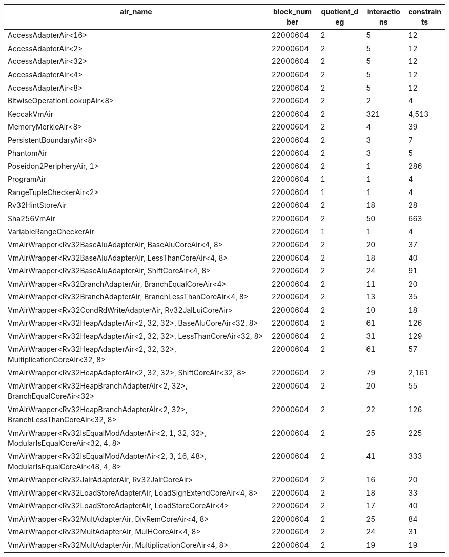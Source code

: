 | air_name | block_number | quotient_deg | interactions | constraints |
| --- | --- | --- | --- | --- |
| AccessAdapterAir<16> | 22000604 | 2 | 5 | 12 | 
| AccessAdapterAir<2> | 22000604 | 2 | 5 | 12 | 
| AccessAdapterAir<32> | 22000604 | 2 | 5 | 12 | 
| AccessAdapterAir<4> | 22000604 | 2 | 5 | 12 | 
| AccessAdapterAir<8> | 22000604 | 2 | 5 | 12 | 
| BitwiseOperationLookupAir<8> | 22000604 | 2 | 2 | 4 | 
| KeccakVmAir | 22000604 | 2 | 321 | 4,513 | 
| MemoryMerkleAir<8> | 22000604 | 2 | 4 | 39 | 
| PersistentBoundaryAir<8> | 22000604 | 2 | 3 | 7 | 
| PhantomAir | 22000604 | 2 | 3 | 5 | 
| Poseidon2PeripheryAir<BabyBearParameters>, 1> | 22000604 | 2 | 1 | 286 | 
| ProgramAir | 22000604 | 1 | 1 | 4 | 
| RangeTupleCheckerAir<2> | 22000604 | 1 | 1 | 4 | 
| Rv32HintStoreAir | 22000604 | 2 | 18 | 28 | 
| Sha256VmAir | 22000604 | 2 | 50 | 663 | 
| VariableRangeCheckerAir | 22000604 | 1 | 1 | 4 | 
| VmAirWrapper<Rv32BaseAluAdapterAir, BaseAluCoreAir<4, 8> | 22000604 | 2 | 20 | 37 | 
| VmAirWrapper<Rv32BaseAluAdapterAir, LessThanCoreAir<4, 8> | 22000604 | 2 | 18 | 40 | 
| VmAirWrapper<Rv32BaseAluAdapterAir, ShiftCoreAir<4, 8> | 22000604 | 2 | 24 | 91 | 
| VmAirWrapper<Rv32BranchAdapterAir, BranchEqualCoreAir<4> | 22000604 | 2 | 11 | 20 | 
| VmAirWrapper<Rv32BranchAdapterAir, BranchLessThanCoreAir<4, 8> | 22000604 | 2 | 13 | 35 | 
| VmAirWrapper<Rv32CondRdWriteAdapterAir, Rv32JalLuiCoreAir> | 22000604 | 2 | 10 | 18 | 
| VmAirWrapper<Rv32HeapAdapterAir<2, 32, 32>, BaseAluCoreAir<32, 8> | 22000604 | 2 | 61 | 126 | 
| VmAirWrapper<Rv32HeapAdapterAir<2, 32, 32>, LessThanCoreAir<32, 8> | 22000604 | 2 | 31 | 129 | 
| VmAirWrapper<Rv32HeapAdapterAir<2, 32, 32>, MultiplicationCoreAir<32, 8> | 22000604 | 2 | 61 | 57 | 
| VmAirWrapper<Rv32HeapAdapterAir<2, 32, 32>, ShiftCoreAir<32, 8> | 22000604 | 2 | 79 | 2,161 | 
| VmAirWrapper<Rv32HeapBranchAdapterAir<2, 32>, BranchEqualCoreAir<32> | 22000604 | 2 | 20 | 55 | 
| VmAirWrapper<Rv32HeapBranchAdapterAir<2, 32>, BranchLessThanCoreAir<32, 8> | 22000604 | 2 | 22 | 126 | 
| VmAirWrapper<Rv32IsEqualModAdapterAir<2, 1, 32, 32>, ModularIsEqualCoreAir<32, 4, 8> | 22000604 | 2 | 25 | 225 | 
| VmAirWrapper<Rv32IsEqualModAdapterAir<2, 3, 16, 48>, ModularIsEqualCoreAir<48, 4, 8> | 22000604 | 2 | 41 | 333 | 
| VmAirWrapper<Rv32JalrAdapterAir, Rv32JalrCoreAir> | 22000604 | 2 | 16 | 20 | 
| VmAirWrapper<Rv32LoadStoreAdapterAir, LoadSignExtendCoreAir<4, 8> | 22000604 | 2 | 18 | 33 | 
| VmAirWrapper<Rv32LoadStoreAdapterAir, LoadStoreCoreAir<4> | 22000604 | 2 | 17 | 40 | 
| VmAirWrapper<Rv32MultAdapterAir, DivRemCoreAir<4, 8> | 22000604 | 2 | 25 | 84 | 
| VmAirWrapper<Rv32MultAdapterAir, MulHCoreAir<4, 8> | 22000604 | 2 | 24 | 31 | 
| VmAirWrapper<Rv32MultAdapterAir, MultiplicationCoreAir<4, 8> | 22000604 | 2 | 19 | 19 | 